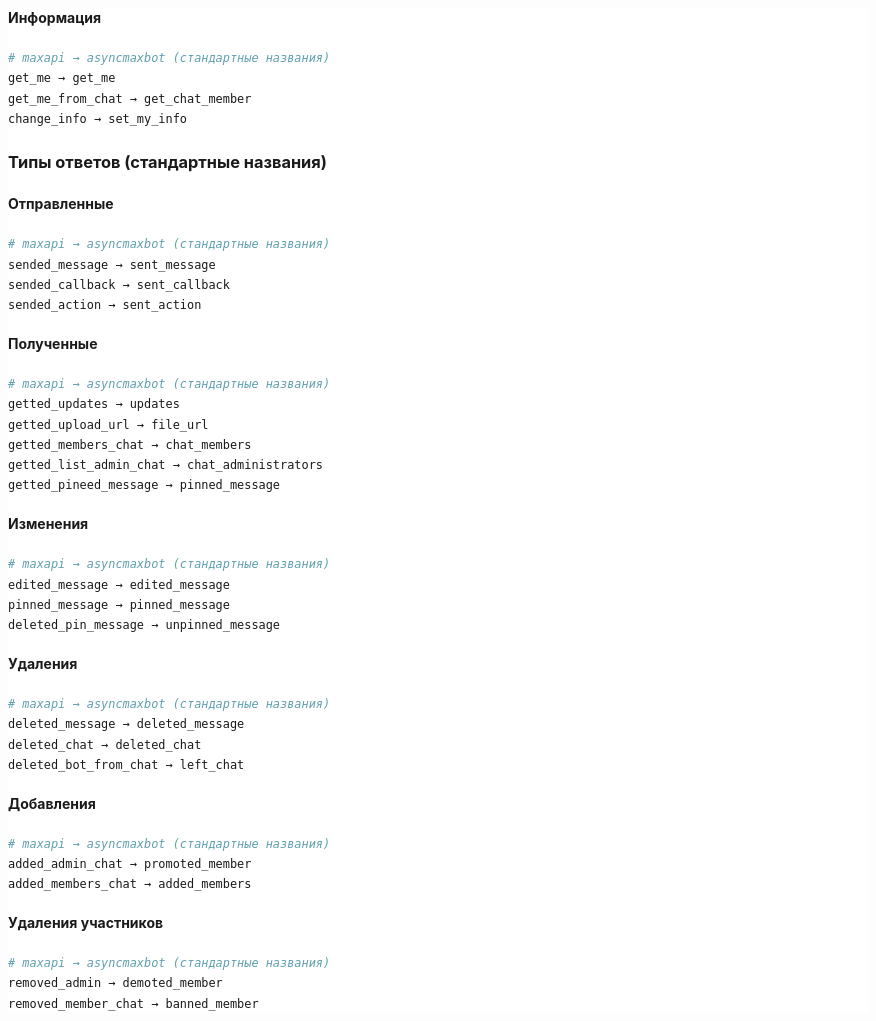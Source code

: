 #### Информация
```python
# maxapi → asyncmaxbot (стандартные названия)
get_me → get_me
get_me_from_chat → get_chat_member
change_info → set_my_info
```

### Типы ответов (стандартные названия)

#### Отправленные
```python
# maxapi → asyncmaxbot (стандартные названия)
sended_message → sent_message
sended_callback → sent_callback
sended_action → sent_action
```

#### Полученные
```python
# maxapi → asyncmaxbot (стандартные названия)
getted_updates → updates
getted_upload_url → file_url
getted_members_chat → chat_members
getted_list_admin_chat → chat_administrators
getted_pineed_message → pinned_message
```

#### Изменения
```python
# maxapi → asyncmaxbot (стандартные названия)
edited_message → edited_message
pinned_message → pinned_message
deleted_pin_message → unpinned_message
```

#### Удаления
```python
# maxapi → asyncmaxbot (стандартные названия)
deleted_message → deleted_message
deleted_chat → deleted_chat
deleted_bot_from_chat → left_chat
```

#### Добавления
```python
# maxapi → asyncmaxbot (стандартные названия)
added_admin_chat → promoted_member
added_members_chat → added_members
```

#### Удаления участников
```python
# maxapi → asyncmaxbot (стандартные названия)
removed_admin → demoted_member
removed_member_chat → banned_member
```
